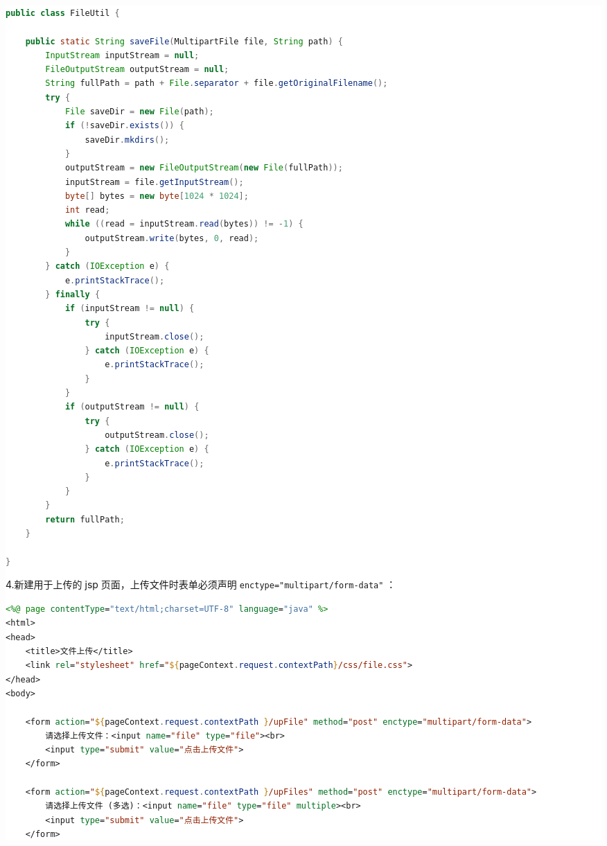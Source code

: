 ```java
public class FileUtil {

    public static String saveFile(MultipartFile file, String path) {
        InputStream inputStream = null;
        FileOutputStream outputStream = null;
        String fullPath = path + File.separator + file.getOriginalFilename();
        try {
            File saveDir = new File(path);
            if (!saveDir.exists()) {
                saveDir.mkdirs();
            }
            outputStream = new FileOutputStream(new File(fullPath));
            inputStream = file.getInputStream();
            byte[] bytes = new byte[1024 * 1024];
            int read;
            while ((read = inputStream.read(bytes)) != -1) {
                outputStream.write(bytes, 0, read);
            }
        } catch (IOException e) {
            e.printStackTrace();
        } finally {
            if (inputStream != null) {
                try {
                    inputStream.close();
                } catch (IOException e) {
                    e.printStackTrace();
                }
            }
            if (outputStream != null) {
                try {
                    outputStream.close();
                } catch (IOException e) {
                    e.printStackTrace();
                }
            }
        }
        return fullPath;
    }

}
```

4.新建用于上传的 jsp 页面，上传文件时表单必须声明 `enctype="multipart/form-data"` ：

```jsp
<%@ page contentType="text/html;charset=UTF-8" language="java" %>
<html>
<head>
    <title>文件上传</title>
    <link rel="stylesheet" href="${pageContext.request.contextPath}/css/file.css">
</head>
<body>

    <form action="${pageContext.request.contextPath }/upFile" method="post" enctype="multipart/form-data">
        请选择上传文件：<input name="file" type="file"><br>
        <input type="submit" value="点击上传文件">
    </form>

    <form action="${pageContext.request.contextPath }/upFiles" method="post" enctype="multipart/form-data">
        请选择上传文件 (多选)：<input name="file" type="file" multiple><br>
        <input type="submit" value="点击上传文件">
    </form>
```